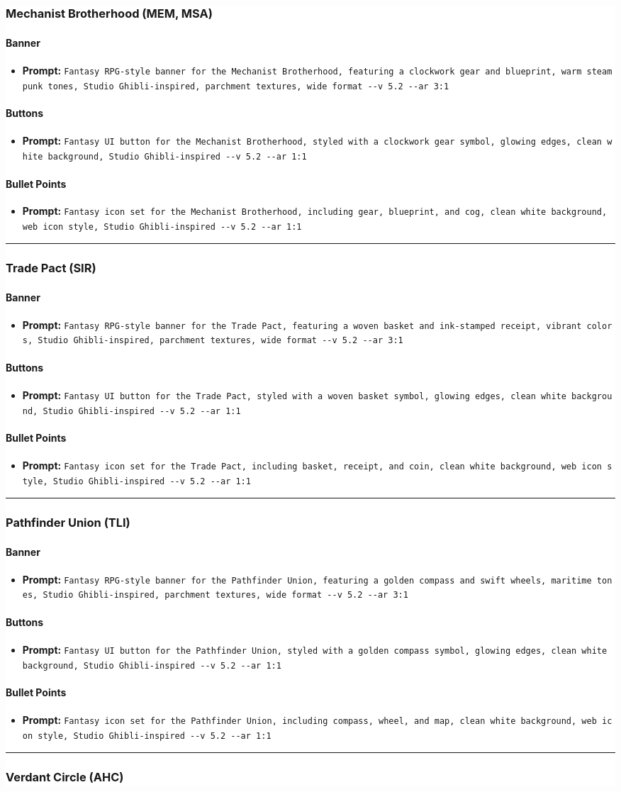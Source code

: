 
### Mechanist Brotherhood (MEM, MSA)

#### Banner
- **Prompt:** `Fantasy RPG-style banner for the Mechanist Brotherhood, featuring a clockwork gear and blueprint, warm steampunk tones, Studio Ghibli-inspired, parchment textures, wide format --v 5.2 --ar 3:1`

#### Buttons
- **Prompt:** `Fantasy UI button for the Mechanist Brotherhood, styled with a clockwork gear symbol, glowing edges, clean white background, Studio Ghibli-inspired --v 5.2 --ar 1:1`

#### Bullet Points
- **Prompt:** `Fantasy icon set for the Mechanist Brotherhood, including gear, blueprint, and cog, clean white background, web icon style, Studio Ghibli-inspired --v 5.2 --ar 1:1`

---

### Trade Pact (SIR)

#### Banner
- **Prompt:** `Fantasy RPG-style banner for the Trade Pact, featuring a woven basket and ink-stamped receipt, vibrant colors, Studio Ghibli-inspired, parchment textures, wide format --v 5.2 --ar 3:1`

#### Buttons
- **Prompt:** `Fantasy UI button for the Trade Pact, styled with a woven basket symbol, glowing edges, clean white background, Studio Ghibli-inspired --v 5.2 --ar 1:1`

#### Bullet Points
- **Prompt:** `Fantasy icon set for the Trade Pact, including basket, receipt, and coin, clean white background, web icon style, Studio Ghibli-inspired --v 5.2 --ar 1:1`

---

### Pathfinder Union (TLI)

#### Banner
- **Prompt:** `Fantasy RPG-style banner for the Pathfinder Union, featuring a golden compass and swift wheels, maritime tones, Studio Ghibli-inspired, parchment textures, wide format --v 5.2 --ar 3:1`

#### Buttons
- **Prompt:** `Fantasy UI button for the Pathfinder Union, styled with a golden compass symbol, glowing edges, clean white background, Studio Ghibli-inspired --v 5.2 --ar 1:1`

#### Bullet Points
- **Prompt:** `Fantasy icon set for the Pathfinder Union, including compass, wheel, and map, clean white background, web icon style, Studio Ghibli-inspired --v 5.2 --ar 1:1`

---

### Verdant Circle (AHC)

